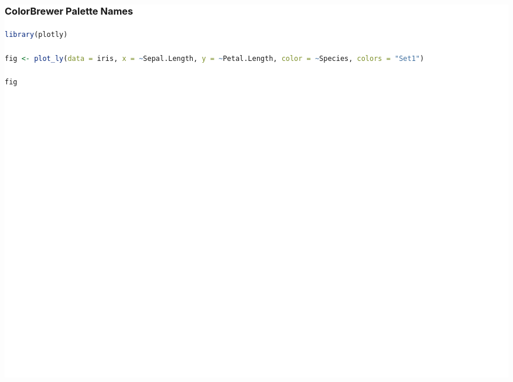 <script type="application/json" data-for="htmlwidget-a1b779e3ba1a98ce37ca">{"x":{"visdat":{"193c19e52022":["function () ","plotlyVisDat"]},"cur_data":"193c19e52022","attrs":{"193c19e52022":{"x":{},"y":{},"color":{},"alpha_stroke":1,"sizes":[10,100],"spans":[1,20]}},"layout":{"margin":{"b":40,"l":60,"t":25,"r":10},"xaxis":{"domain":[0,1],"automargin":true,"title":"Sepal.Length"},"yaxis":{"domain":[0,1],"automargin":true,"title":"Petal.Length"},"hovermode":"closest","showlegend":true},"source":"A","config":{"showSendToCloud":false},"data":[{"x":[5.1,4.9,4.7,4.6,5,5.4,4.6,5,4.4,4.9,5.4,4.8,4.8,4.3,5.8,5.7,5.4,5.1,5.7,5.1,5.4,5.1,4.6,5.1,4.8,5,5,5.2,5.2,4.7,4.8,5.4,5.2,5.5,4.9,5,5.5,4.9,4.4,5.1,5,4.5,4.4,5,5.1,4.8,5.1,4.6,5.3,5],"y":[1.4,1.4,1.3,1.5,1.4,1.7,1.4,1.5,1.4,1.5,1.5,1.6,1.4,1.1,1.2,1.5,1.3,1.4,1.7,1.5,1.7,1.5,1,1.7,1.9,1.6,1.6,1.5,1.4,1.6,1.6,1.5,1.5,1.4,1.5,1.2,1.3,1.4,1.3,1.5,1.3,1.3,1.3,1.6,1.9,1.4,1.6,1.4,1.5,1.4],"type":"scatter","mode":"markers","name":"setosa","marker":{"color":"rgba(102,194,165,1)","line":{"color":"rgba(102,194,165,1)"}},"textfont":{"color":"rgba(102,194,165,1)"},"error_y":{"color":"rgba(102,194,165,1)"},"error_x":{"color":"rgba(102,194,165,1)"},"line":{"color":"rgba(102,194,165,1)"},"xaxis":"x","yaxis":"y","frame":null},{"x":[7,6.4,6.9,5.5,6.5,5.7,6.3,4.9,6.6,5.2,5,5.9,6,6.1,5.6,6.7,5.6,5.8,6.2,5.6,5.9,6.1,6.3,6.1,6.4,6.6,6.8,6.7,6,5.7,5.5,5.5,5.8,6,5.4,6,6.7,6.3,5.6,5.5,5.5,6.1,5.8,5,5.6,5.7,5.7,6.2,5.1,5.7],"y":[4.7,4.5,4.9,4,4.6,4.5,4.7,3.3,4.6,3.9,3.5,4.2,4,4.7,3.6,4.4,4.5,4.1,4.5,3.9,4.8,4,4.9,4.7,4.3,4.4,4.8,5,4.5,3.5,3.8,3.7,3.9,5.1,4.5,4.5,4.7,4.4,4.1,4,4.4,4.6,4,3.3,4.2,4.2,4.2,4.3,3,4.1],"type":"scatter","mode":"markers","name":"versicolor","marker":{"color":"rgba(252,141,98,1)","line":{"color":"rgba(252,141,98,1)"}},"textfont":{"color":"rgba(252,141,98,1)"},"error_y":{"color":"rgba(252,141,98,1)"},"error_x":{"color":"rgba(252,141,98,1)"},"line":{"color":"rgba(252,141,98,1)"},"xaxis":"x","yaxis":"y","frame":null},{"x":[6.3,5.8,7.1,6.3,6.5,7.6,4.9,7.3,6.7,7.2,6.5,6.4,6.8,5.7,5.8,6.4,6.5,7.7,7.7,6,6.9,5.6,7.7,6.3,6.7,7.2,6.2,6.1,6.4,7.2,7.4,7.9,6.4,6.3,6.1,7.7,6.3,6.4,6,6.9,6.7,6.9,5.8,6.8,6.7,6.7,6.3,6.5,6.2,5.9],"y":[6,5.1,5.9,5.6,5.8,6.6,4.5,6.3,5.8,6.1,5.1,5.3,5.5,5,5.1,5.3,5.5,6.7,6.9,5,5.7,4.9,6.7,4.9,5.7,6,4.8,4.9,5.6,5.8,6.1,6.4,5.6,5.1,5.6,6.1,5.6,5.5,4.8,5.4,5.6,5.1,5.1,5.9,5.7,5.2,5,5.2,5.4,5.1],"type":"scatter","mode":"markers","name":"virginica","marker":{"color":"rgba(141,160,203,1)","line":{"color":"rgba(141,160,203,1)"}},"textfont":{"color":"rgba(141,160,203,1)"},"error_y":{"color":"rgba(141,160,203,1)"},"error_x":{"color":"rgba(141,160,203,1)"},"line":{"color":"rgba(141,160,203,1)"},"xaxis":"x","yaxis":"y","frame":null}],"highlight":{"on":"plotly_click","persistent":false,"dynamic":false,"selectize":false,"opacityDim":0.2,"selected":{"opacity":1},"debounce":0},"shinyEvents":["plotly_hover","plotly_click","plotly_selected","plotly_relayout","plotly_brushed","plotly_brushing","plotly_clickannotation","plotly_doubleclick","plotly_deselect","plotly_afterplot","plotly_sunburstclick"],"base_url":"https://plot.ly"},"evals":[],"jsHooks":[]}</script>

### ColorBrewer Palette Names


```r
library(plotly)

fig <- plot_ly(data = iris, x = ~Sepal.Length, y = ~Petal.Length, color = ~Species, colors = "Set1")

fig
```

<div id="htmlwidget-f42b2decb58be9e7c976" style="width:672px;height:480px;" class="plotly html-widget"></div>